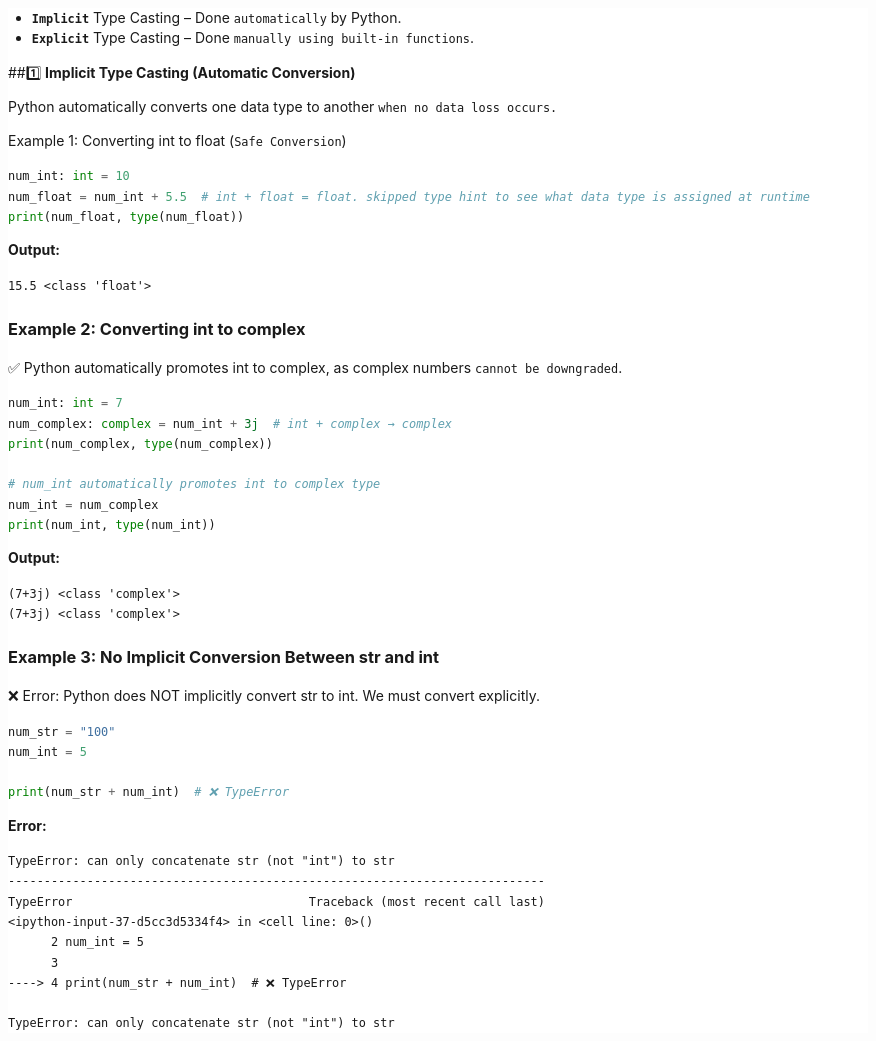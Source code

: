 - **`Implicit`** Type Casting – Done `automatically` by Python.
- **`Explicit`** Type Casting – Done `manually using built-in functions`.

##1️⃣ **Implicit Type Casting (Automatic Conversion)**

Python automatically converts one data type to another `when no data loss occurs.`

Example 1: Converting int to float (`Safe Conversion`)

```python
num_int: int = 10
num_float = num_int + 5.5  # int + float = float. skipped type hint to see what data type is assigned at runtime
print(num_float, type(num_float))
```

**Output:**
```
15.5 <class 'float'>
```

### **Example 2: Converting int to complex**

✅ Python automatically promotes int to complex, as complex numbers `cannot be downgraded`.

```python
num_int: int = 7
num_complex: complex = num_int + 3j  # int + complex → complex
print(num_complex, type(num_complex))

# num_int automatically promotes int to complex type
num_int = num_complex
print(num_int, type(num_int))
```

**Output:**
```
(7+3j) <class 'complex'>
(7+3j) <class 'complex'>
```

### **Example 3: No Implicit Conversion Between str and int**

❌ Error: Python does NOT implicitly convert str to int. We must convert explicitly.



```python
num_str = "100"
num_int = 5

print(num_str + num_int)  # ❌ TypeError
```

**Error:**
```
TypeError: can only concatenate str (not "int") to str
---------------------------------------------------------------------------
TypeError                                 Traceback (most recent call last)
<ipython-input-37-d5cc3d5334f4> in <cell line: 0>()
      2 num_int = 5
      3 
----> 4 print(num_str + num_int)  # ❌ TypeError

TypeError: can only concatenate str (not "int") to str
```
